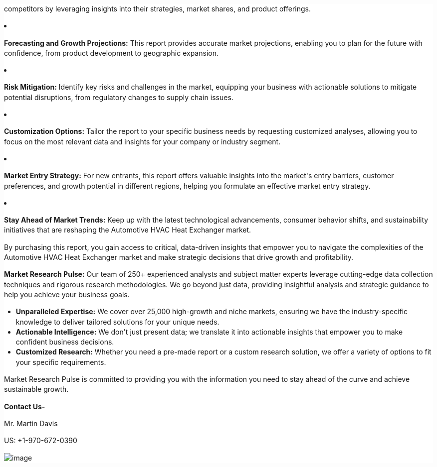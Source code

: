 competitors by leveraging insights into their strategies, market shares, and product offerings.</p></li><li><p><strong>Forecasting and Growth Projections:</strong> This report provides accurate market projections, enabling you to plan for the future with confidence, from product development to geographic expansion.</p></li><li><p><strong>Risk Mitigation:</strong> Identify key risks and challenges in the market, equipping your business with actionable solutions to mitigate potential disruptions, from regulatory changes to supply chain issues.</p></li><li><p><strong>Customization Options:</strong> Tailor the report to your specific business needs by requesting customized analyses, allowing you to focus on the most relevant data and insights for your company or industry segment.</p></li><li><p><strong>Market Entry Strategy:</strong> For new entrants, this report offers valuable insights into the market's entry barriers, customer preferences, and growth potential in different regions, helping you formulate an effective market entry strategy.</p></li><li><p><strong>Stay Ahead of Market Trends:</strong> Keep up with the latest technological advancements, consumer behavior shifts, and sustainability initiatives that are reshaping the Automotive HVAC Heat Exchanger market.</p></li></ol><p>By purchasing this report, you gain access to critical, data-driven insights that empower you to navigate the complexities of the Automotive HVAC Heat Exchanger market and make strategic decisions that drive growth and profitability.</p><p><strong>Market Research Pulse:</strong>&nbsp;Our team of 250+ experienced analysts and subject matter experts leverage cutting-edge data collection techniques and rigorous research methodologies. We go beyond just data, providing insightful analysis and strategic guidance to help you achieve your business goals.</p><ul><li><strong>Unparalleled Expertise:</strong>&nbsp;We cover over 25,000 high-growth and niche markets, ensuring we have the industry-specific knowledge to deliver tailored solutions for your unique needs.</li><li><strong>Actionable Intelligence:</strong>&nbsp;We don't just present data; we translate it into actionable insights that empower you to make confident business decisions.</li><li><strong>Customized Research:</strong>&nbsp;Whether you need a pre-made report or a custom research solution, we offer a variety of options to fit your specific requirements.</li></ul><p>Market Research Pulse is committed to providing you with the information you need to stay ahead of the curve and achieve sustainable growth.</p><p><strong>Contact Us-</strong></p><p>Mr. Martin Davis</p><p>US: +1-970-672-0390</p>
![image](https://github.com/user-attachments/assets/0ddc867c-293c-448b-b31a-22ee77b5b611)
